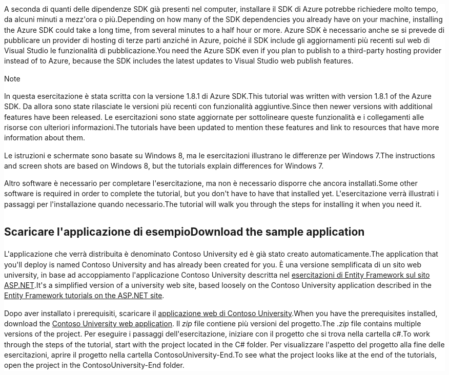 <span data-ttu-id="b094f-202">A seconda di quanti delle dipendenze SDK già presenti nel computer, installare il SDK di Azure potrebbe richiedere molto tempo, da alcuni minuti a mezz'ora o più.</span><span class="sxs-lookup"><span data-stu-id="b094f-202">Depending on how many of the SDK dependencies you already have on your machine, installing the Azure SDK could take a long time, from several minutes to a half hour or more.</span></span> <span data-ttu-id="b094f-203">Azure SDK è necessario anche se si prevede di pubblicare un provider di hosting di terze parti anziché in Azure, poiché il SDK include gli aggiornamenti più recenti sul web di Visual Studio le funzionalità di pubblicazione.</span><span class="sxs-lookup"><span data-stu-id="b094f-203">You need the Azure SDK even if you plan to publish to a third-party hosting provider instead of to Azure, because the SDK includes the latest updates to Visual Studio web publish features.</span></span>

> [!NOTE]
> <span data-ttu-id="b094f-204">In questa esercitazione è stata scritta con la versione 1.8.1 di Azure SDK.</span><span class="sxs-lookup"><span data-stu-id="b094f-204">This tutorial was written with version 1.8.1 of the Azure SDK.</span></span> <span data-ttu-id="b094f-205">Da allora sono state rilasciate le versioni più recenti con funzionalità aggiuntive.</span><span class="sxs-lookup"><span data-stu-id="b094f-205">Since then newer versions with additional features have been released.</span></span> <span data-ttu-id="b094f-206">Le esercitazioni sono state aggiornate per sottolineare queste funzionalità e i collegamenti alle risorse con ulteriori informazioni.</span><span class="sxs-lookup"><span data-stu-id="b094f-206">The tutorials have been updated to mention these features and link to resources that have more information about them.</span></span>


<span data-ttu-id="b094f-207">Le istruzioni e schermate sono basate su Windows 8, ma le esercitazioni illustrano le differenze per Windows 7.</span><span class="sxs-lookup"><span data-stu-id="b094f-207">The instructions and screen shots are based on Windows 8, but the tutorials explain differences for Windows 7.</span></span>

<span data-ttu-id="b094f-208">Altro software è necessario per completare l'esercitazione, ma non è necessario disporre che ancora installati.</span><span class="sxs-lookup"><span data-stu-id="b094f-208">Some other software is required in order to complete the tutorial, but you don't have to have that installed yet.</span></span> <span data-ttu-id="b094f-209">L'esercitazione verrà illustrati i passaggi per l'installazione quando necessario.</span><span class="sxs-lookup"><span data-stu-id="b094f-209">The tutorial will walk you through the steps for installing it when you need it.</span></span>

## <a name="download-the-sample-application"></a><span data-ttu-id="b094f-210">Scaricare l'applicazione di esempio</span><span class="sxs-lookup"><span data-stu-id="b094f-210">Download the sample application</span></span>

<span data-ttu-id="b094f-211">L'applicazione che verrà distribuita è denominato Contoso University ed è già stato creato automaticamente.</span><span class="sxs-lookup"><span data-stu-id="b094f-211">The application that you'll deploy is named Contoso University and has already been created for you.</span></span> <span data-ttu-id="b094f-212">È una versione semplificata di un sito web university, in base ad accoppiamento l'applicazione Contoso University descritta nel [esercitazioni di Entity Framework sul sito ASP.NET](https://asp.net/entity-framework/tutorials).</span><span class="sxs-lookup"><span data-stu-id="b094f-212">It's a simplified version of a university web site, based loosely on the Contoso University application described in the [Entity Framework tutorials on the ASP.NET site](https://asp.net/entity-framework/tutorials).</span></span>

<span data-ttu-id="b094f-213">Dopo aver installato i prerequisiti, scaricare il [applicazione web di Contoso University](https://go.microsoft.com/fwlink/p/?LinkId=282627).</span><span class="sxs-lookup"><span data-stu-id="b094f-213">When you have the prerequisites installed, download the [Contoso University web application](https://go.microsoft.com/fwlink/p/?LinkId=282627).</span></span> <span data-ttu-id="b094f-214">Il *zip* file contiene più versioni del progetto.</span><span class="sxs-lookup"><span data-stu-id="b094f-214">The *.zip* file contains multiple versions of the project.</span></span> <span data-ttu-id="b094f-215">Per eseguire i passaggi dell'esercitazione, iniziare con il progetto che si trova nella cartella c#.</span><span class="sxs-lookup"><span data-stu-id="b094f-215">To work through the steps of the tutorial, start with the project located in the C# folder.</span></span> <span data-ttu-id="b094f-216">Per visualizzare l'aspetto del progetto alla fine delle esercitazioni, aprire il progetto nella cartella ContosoUniversity-End.</span><span class="sxs-lookup"><span data-stu-id="b094f-216">To see what the project looks like at the end of the tutorials, open the project in the ContosoUniversity-End folder.</span></span>

